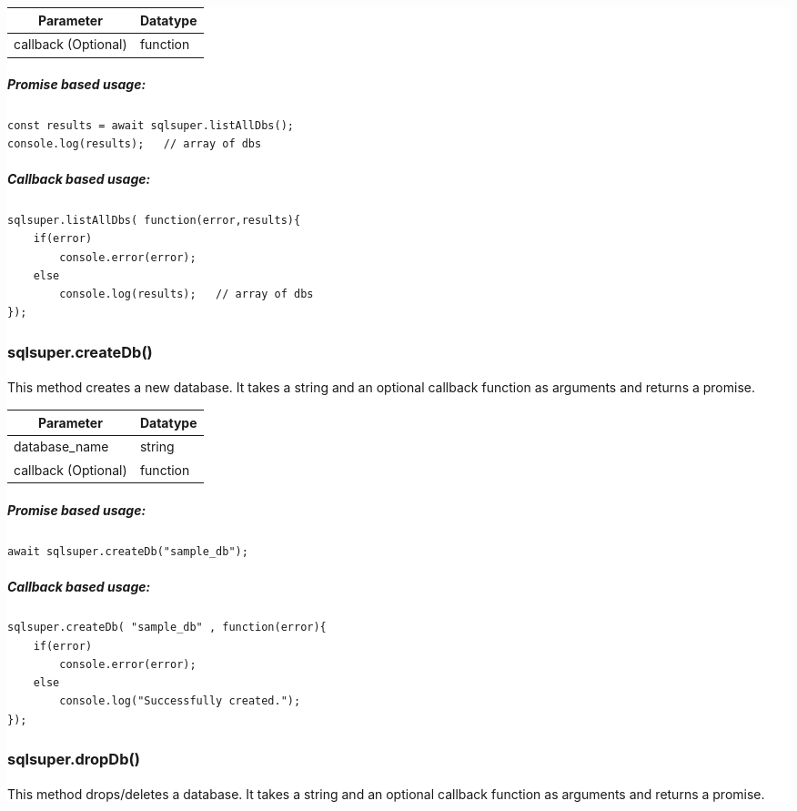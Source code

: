 | Parameter | Datatype |
| ----------- | ----------- |
| callback (Optional) | function |  
  
##### Promise based usage:

```
const results = await sqlsuper.listAllDbs();
console.log(results);   // array of dbs
```

##### Callback based usage:

```
sqlsuper.listAllDbs( function(error,results){
    if(error)
        console.error(error);
    else
        console.log(results);   // array of dbs
});
```

### sqlsuper.createDb()  
  
This method creates a new database. It takes a string and an optional callback function as arguments and returns a promise.

| Parameter | Datatype |
| ----------- | ----------- |
| database_name | string |  
| callback (Optional) | function |  
  
##### Promise based usage:

```
await sqlsuper.createDb("sample_db");
```

##### Callback based usage:

```
sqlsuper.createDb( "sample_db" , function(error){
    if(error)
        console.error(error);
    else
        console.log("Successfully created.");
});
```

### sqlsuper.dropDb()  
  
This method drops/deletes a database. It takes a string and an optional callback function as arguments and returns a promise.
